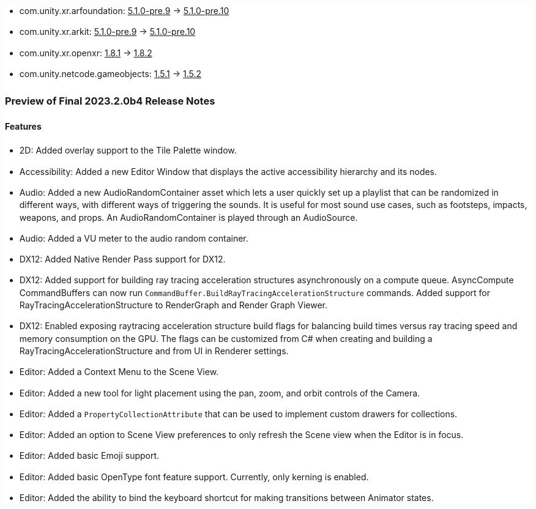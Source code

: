 - com.unity.xr.arfoundation: [5.1.0-pre.9](https://docs.unity3d.com/Packages/com.unity.xr.arfoundation@5.1//changelog/CHANGELOG.html) &#x2192; [5.1.0-pre.10](https://docs.unity3d.com/Packages/com.unity.xr.arfoundation@5.1//changelog/CHANGELOG.html)

- com.unity.xr.arkit: [5.1.0-pre.9](https://docs.unity3d.com/Packages/com.unity.xr.arkit@5.1//changelog/CHANGELOG.html) &#x2192; [5.1.0-pre.10](https://docs.unity3d.com/Packages/com.unity.xr.arkit@5.1//changelog/CHANGELOG.html)

- com.unity.xr.openxr: [1.8.1](https://docs.unity3d.com/Packages/com.unity.xr.openxr@1.8//changelog/CHANGELOG.html) &#x2192; [1.8.2](https://docs.unity3d.com/Packages/com.unity.xr.openxr@1.8//changelog/CHANGELOG.html)

- com.unity.netcode.gameobjects: [1.5.1](https://docs.unity3d.com/Packages/com.unity.netcode.gameobjects@1.5//changelog/CHANGELOG.html) &#x2192; [1.5.2](https://docs.unity3d.com/Packages/com.unity.netcode.gameobjects@1.5//changelog/CHANGELOG.html)

### Preview of Final 2023.2.0b4 Release Notes

#### Features

- 2D: Added overlay support to the Tile Palette window.

- Accessibility: Added a new Editor Window that displays the active accessibility hierarchy and its nodes.

- Audio: Added a new AudioRandomContainer asset which lets a user quickly set up a playlist that can be randomized in different ways, with different ways of triggering the sounds. It is useful for most sound use cases, such as footsteps, impacts, weapons, and props. An AudioRandomContainer is played through an AudioSource.

- Audio: Added a VU meter to the audio random container.

- DX12: Added Native Render Pass support for DX12.

- DX12: Added support for building ray tracing acceleration structures asynchronously on a compute queue. AsyncCompute CommandBuffers can now run `CommandBuffer.BuildRayTracingAccelerationStructure` commands. Added support for RayTracingAccelerationStructure to RenderGraph and Render Graph Viewer.

- DX12: Enabled exposing raytracing acceleration structure build flags for balancing build times versus ray tracing speed and memory consumption on the GPU. The flags can be customized from C\# when creating and building a RayTracingAccelerationStructure and from UI in Renderer settings.

- Editor: Added a Context Menu to the Scene View.

- Editor: Added a new tool for light placement using the pan, zoom, and orbit controls of the Camera.

- Editor: Added a `PropertyCollectionAttribute` that can be used to implement custom drawers for collections.

- Editor: Added an option to Scene View preferences to only refresh the Scene view when the Editor is in focus.

- Editor: Added basic Emoji support.

- Editor: Added basic OpenType font feature support. Currently, only kerning is enabled.

- Editor: Added the ability to bind the keyboard shortcut for making transitions between Animator states.
